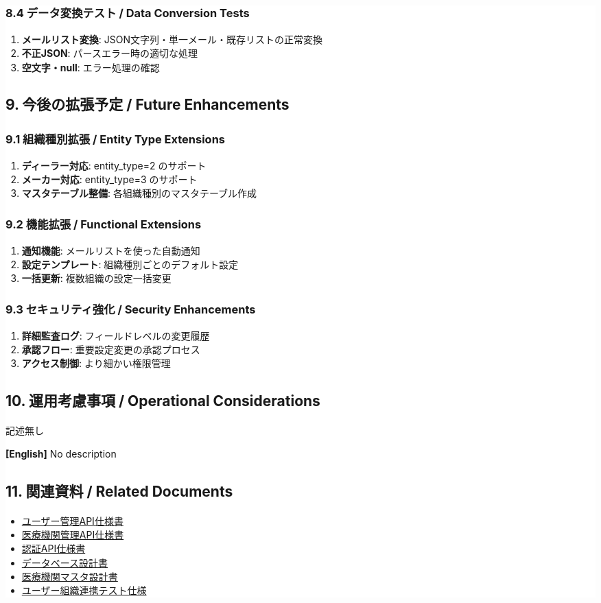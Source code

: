 ### 8.4 データ変換テスト / Data Conversion Tests

1. **メールリスト変換**: JSON文字列・単一メール・既存リストの正常変換
2. **不正JSON**: パースエラー時の適切な処理
3. **空文字・null**: エラー処理の確認

## 9. 今後の拡張予定 / Future Enhancements

### 9.1 組織種別拡張 / Entity Type Extensions

1. **ディーラー対応**: entity_type=2 のサポート
2. **メーカー対応**: entity_type=3 のサポート
3. **マスタテーブル整備**: 各組織種別のマスタテーブル作成

### 9.2 機能拡張 / Functional Extensions

1. **通知機能**: メールリストを使った自動通知
2. **設定テンプレート**: 組織種別ごとのデフォルト設定
3. **一括更新**: 複数組織の設定一括変更

### 9.3 セキュリティ強化 / Security Enhancements

1. **詳細監査ログ**: フィールドレベルの変更履歴
2. **承認フロー**: 重要設定変更の承認プロセス
3. **アクセス制御**: より細かい権限管理

## 10. 運用考慮事項 / Operational Considerations

記述無し

**[English]**
No description

## 11. 関連資料 / Related Documents

- [ユーザー管理API仕様書](api_users.md)
- [医療機関管理API仕様書](api_facilities.md)
- [認証API仕様書](api_auth.md)
- [データベース設計書](../database/pg_optigate/user_entity_link.yaml)
- [医療機関マスタ設計書](../database/pg_optigate/mst_medical_facility.yaml)
- [ユーザー組織連携テスト仕様](../../tests/test_user_entity_links_api.py)
